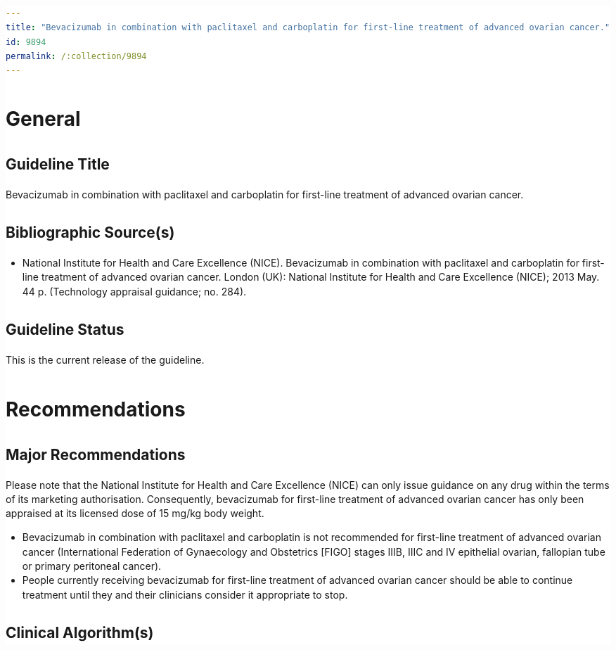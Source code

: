 ```yaml
---
title: "Bevacizumab in combination with paclitaxel and carboplatin for first-line treatment of advanced ovarian cancer."
id: 9894
permalink: /:collection/9894
---
```


# General

## Guideline Title

Bevacizumab in combination with paclitaxel and carboplatin for first-line treatment of advanced ovarian cancer.

## Bibliographic Source(s)

- National Institute for Health and Care Excellence (NICE). Bevacizumab in combination with paclitaxel and carboplatin for first-line treatment of advanced ovarian cancer. London (UK): National Institute for Health and Care Excellence (NICE); 2013 May. 44 p. (Technology appraisal guidance; no. 284).

## Guideline Status



This is the current release of the guideline.

# Recommendations

## Major Recommendations



Please note that the National Institute for Health and Care Excellence (NICE) can only issue guidance on any drug within the terms of its marketing authorisation. Consequently, bevacizumab for first-line treatment of advanced ovarian cancer has only been appraised at its licensed dose of 15 mg/kg body weight. 


  * Bevacizumab in combination with paclitaxel and carboplatin is not recommended for first-line treatment of advanced ovarian cancer (International Federation of Gynaecology and Obstetrics [FIGO] stages IIIB, IIIC and IV epithelial ovarian, fallopian tube or primary peritoneal cancer). 
  * People currently receiving bevacizumab for first-line treatment of advanced ovarian cancer should be able to continue treatment until they and their clinicians consider it appropriate to stop. 


## Clinical Algorithm(s)

